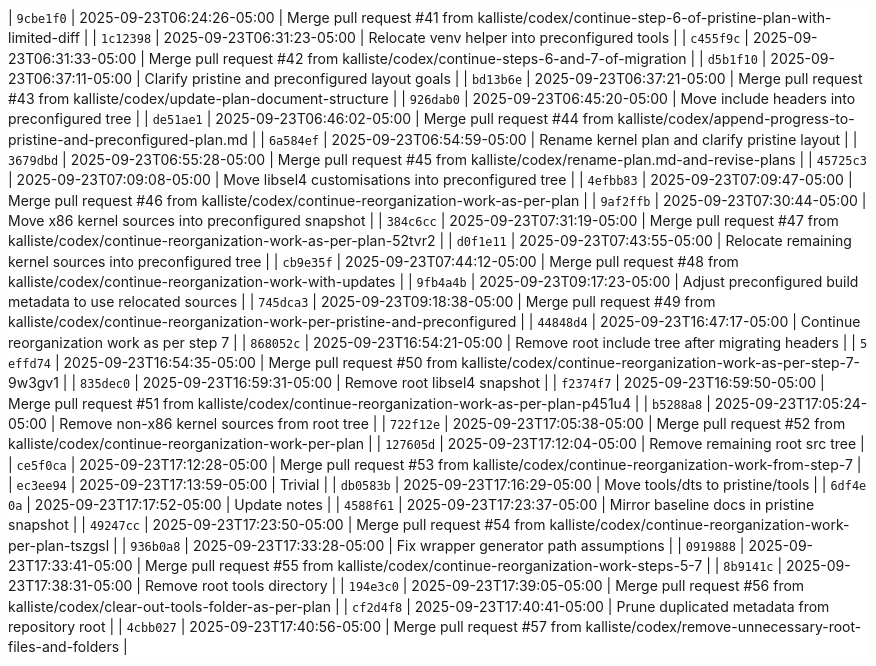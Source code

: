| `9cbe1f0` | 2025-09-23T06:24:26-05:00 | Merge pull request #41 from kalliste/codex/continue-step-6-of-pristine-plan-with-limited-diff |
| `1c12398` | 2025-09-23T06:31:23-05:00 | Relocate venv helper into preconfigured tools |
| `c455f9c` | 2025-09-23T06:31:33-05:00 | Merge pull request #42 from kalliste/codex/continue-steps-6-and-7-of-migration |
| `d5b1f10` | 2025-09-23T06:37:11-05:00 | Clarify pristine and preconfigured layout goals |
| `bd13b6e` | 2025-09-23T06:37:21-05:00 | Merge pull request #43 from kalliste/codex/update-plan-document-structure |
| `926dab0` | 2025-09-23T06:45:20-05:00 | Move include headers into preconfigured tree |
| `de51ae1` | 2025-09-23T06:46:02-05:00 | Merge pull request #44 from kalliste/codex/append-progress-to-pristine-and-preconfigured-plan.md |
| `6a584ef` | 2025-09-23T06:54:59-05:00 | Rename kernel plan and clarify pristine layout |
| `3679dbd` | 2025-09-23T06:55:28-05:00 | Merge pull request #45 from kalliste/codex/rename-plan.md-and-revise-plans |
| `45725c3` | 2025-09-23T07:09:08-05:00 | Move libsel4 customisations into preconfigured tree |
| `4efbb83` | 2025-09-23T07:09:47-05:00 | Merge pull request #46 from kalliste/codex/continue-reorganization-work-as-per-plan |
| `9af2ffb` | 2025-09-23T07:30:44-05:00 | Move x86 kernel sources into preconfigured snapshot |
| `384c6cc` | 2025-09-23T07:31:19-05:00 | Merge pull request #47 from kalliste/codex/continue-reorganization-work-as-per-plan-52tvr2 |
| `d0f1e11` | 2025-09-23T07:43:55-05:00 | Relocate remaining kernel sources into preconfigured tree |
| `cb9e35f` | 2025-09-23T07:44:12-05:00 | Merge pull request #48 from kalliste/codex/continue-reorganization-work-with-updates |
| `9fb4a4b` | 2025-09-23T09:17:23-05:00 | Adjust preconfigured build metadata to use relocated sources |
| `745dca3` | 2025-09-23T09:18:38-05:00 | Merge pull request #49 from kalliste/codex/continue-reorganization-work-per-pristine-and-preconfigured |
| `44848d4` | 2025-09-23T16:47:17-05:00 | Continue reorganization work as per step 7 |
| `868052c` | 2025-09-23T16:54:21-05:00 | Remove root include tree after migrating headers |
| `5effd74` | 2025-09-23T16:54:35-05:00 | Merge pull request #50 from kalliste/codex/continue-reorganization-work-as-per-step-7-9w3gv1 |
| `835dec0` | 2025-09-23T16:59:31-05:00 | Remove root libsel4 snapshot |
| `f2374f7` | 2025-09-23T16:59:50-05:00 | Merge pull request #51 from kalliste/codex/continue-reorganization-work-as-per-plan-p451u4 |
| `b5288a8` | 2025-09-23T17:05:24-05:00 | Remove non-x86 kernel sources from root tree |
| `722f12e` | 2025-09-23T17:05:38-05:00 | Merge pull request #52 from kalliste/codex/continue-reorganization-work-per-plan |
| `127605d` | 2025-09-23T17:12:04-05:00 | Remove remaining root src tree |
| `ce5f0ca` | 2025-09-23T17:12:28-05:00 | Merge pull request #53 from kalliste/codex/continue-reorganization-work-from-step-7 |
| `ec3ee94` | 2025-09-23T17:13:59-05:00 | Trivial |
| `db0583b` | 2025-09-23T17:16:29-05:00 | Move tools/dts to pristine/tools |
| `6df4e0a` | 2025-09-23T17:17:52-05:00 | Update notes |
| `4588f61` | 2025-09-23T17:23:37-05:00 | Mirror baseline docs in pristine snapshot |
| `49247cc` | 2025-09-23T17:23:50-05:00 | Merge pull request #54 from kalliste/codex/continue-reorganization-work-per-plan-tszgsl |
| `936b0a8` | 2025-09-23T17:33:28-05:00 | Fix wrapper generator path assumptions |
| `0919888` | 2025-09-23T17:33:41-05:00 | Merge pull request #55 from kalliste/codex/continue-reorganization-work-steps-5-7 |
| `8b9141c` | 2025-09-23T17:38:31-05:00 | Remove root tools directory |
| `194e3c0` | 2025-09-23T17:39:05-05:00 | Merge pull request #56 from kalliste/codex/clear-out-tools-folder-as-per-plan |
| `cf2d4f8` | 2025-09-23T17:40:41-05:00 | Prune duplicated metadata from repository root |
| `4cbb027` | 2025-09-23T17:40:56-05:00 | Merge pull request #57 from kalliste/codex/remove-unnecessary-root-files-and-folders |